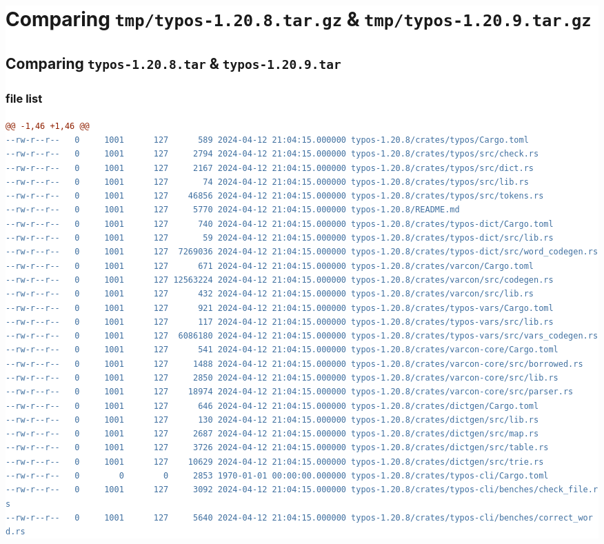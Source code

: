 # Comparing `tmp/typos-1.20.8.tar.gz` & `tmp/typos-1.20.9.tar.gz`

## Comparing `typos-1.20.8.tar` & `typos-1.20.9.tar`

### file list

```diff
@@ -1,46 +1,46 @@
--rw-r--r--   0     1001      127      589 2024-04-12 21:04:15.000000 typos-1.20.8/crates/typos/Cargo.toml
--rw-r--r--   0     1001      127     2794 2024-04-12 21:04:15.000000 typos-1.20.8/crates/typos/src/check.rs
--rw-r--r--   0     1001      127     2167 2024-04-12 21:04:15.000000 typos-1.20.8/crates/typos/src/dict.rs
--rw-r--r--   0     1001      127       74 2024-04-12 21:04:15.000000 typos-1.20.8/crates/typos/src/lib.rs
--rw-r--r--   0     1001      127    46856 2024-04-12 21:04:15.000000 typos-1.20.8/crates/typos/src/tokens.rs
--rw-r--r--   0     1001      127     5770 2024-04-12 21:04:15.000000 typos-1.20.8/README.md
--rw-r--r--   0     1001      127      740 2024-04-12 21:04:15.000000 typos-1.20.8/crates/typos-dict/Cargo.toml
--rw-r--r--   0     1001      127       59 2024-04-12 21:04:15.000000 typos-1.20.8/crates/typos-dict/src/lib.rs
--rw-r--r--   0     1001      127  7269036 2024-04-12 21:04:15.000000 typos-1.20.8/crates/typos-dict/src/word_codegen.rs
--rw-r--r--   0     1001      127      671 2024-04-12 21:04:15.000000 typos-1.20.8/crates/varcon/Cargo.toml
--rw-r--r--   0     1001      127 12563224 2024-04-12 21:04:15.000000 typos-1.20.8/crates/varcon/src/codegen.rs
--rw-r--r--   0     1001      127      432 2024-04-12 21:04:15.000000 typos-1.20.8/crates/varcon/src/lib.rs
--rw-r--r--   0     1001      127      921 2024-04-12 21:04:15.000000 typos-1.20.8/crates/typos-vars/Cargo.toml
--rw-r--r--   0     1001      127      117 2024-04-12 21:04:15.000000 typos-1.20.8/crates/typos-vars/src/lib.rs
--rw-r--r--   0     1001      127  6086180 2024-04-12 21:04:15.000000 typos-1.20.8/crates/typos-vars/src/vars_codegen.rs
--rw-r--r--   0     1001      127      541 2024-04-12 21:04:15.000000 typos-1.20.8/crates/varcon-core/Cargo.toml
--rw-r--r--   0     1001      127     1488 2024-04-12 21:04:15.000000 typos-1.20.8/crates/varcon-core/src/borrowed.rs
--rw-r--r--   0     1001      127     2850 2024-04-12 21:04:15.000000 typos-1.20.8/crates/varcon-core/src/lib.rs
--rw-r--r--   0     1001      127    18974 2024-04-12 21:04:15.000000 typos-1.20.8/crates/varcon-core/src/parser.rs
--rw-r--r--   0     1001      127      646 2024-04-12 21:04:15.000000 typos-1.20.8/crates/dictgen/Cargo.toml
--rw-r--r--   0     1001      127      130 2024-04-12 21:04:15.000000 typos-1.20.8/crates/dictgen/src/lib.rs
--rw-r--r--   0     1001      127     2687 2024-04-12 21:04:15.000000 typos-1.20.8/crates/dictgen/src/map.rs
--rw-r--r--   0     1001      127     3726 2024-04-12 21:04:15.000000 typos-1.20.8/crates/dictgen/src/table.rs
--rw-r--r--   0     1001      127    10629 2024-04-12 21:04:15.000000 typos-1.20.8/crates/dictgen/src/trie.rs
--rw-r--r--   0        0        0     2853 1970-01-01 00:00:00.000000 typos-1.20.8/crates/typos-cli/Cargo.toml
--rw-r--r--   0     1001      127     3092 2024-04-12 21:04:15.000000 typos-1.20.8/crates/typos-cli/benches/check_file.rs
--rw-r--r--   0     1001      127     5640 2024-04-12 21:04:15.000000 typos-1.20.8/crates/typos-cli/benches/correct_word.rs
```